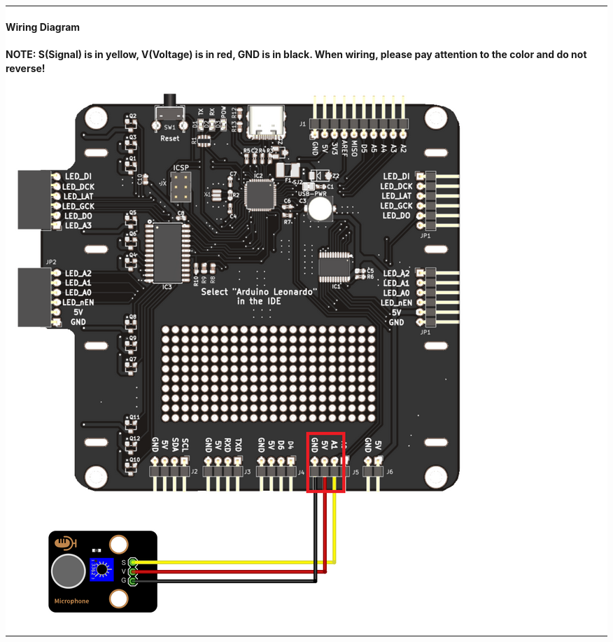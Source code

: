 

------



#### Wiring Diagram

**NOTE: S(Signal) is in yellow, V(Voltage) is in red, GND is in black. When wiring, please pay attention to the color and do not reverse!**

![sing](./arduino_img/sing.png)



------

